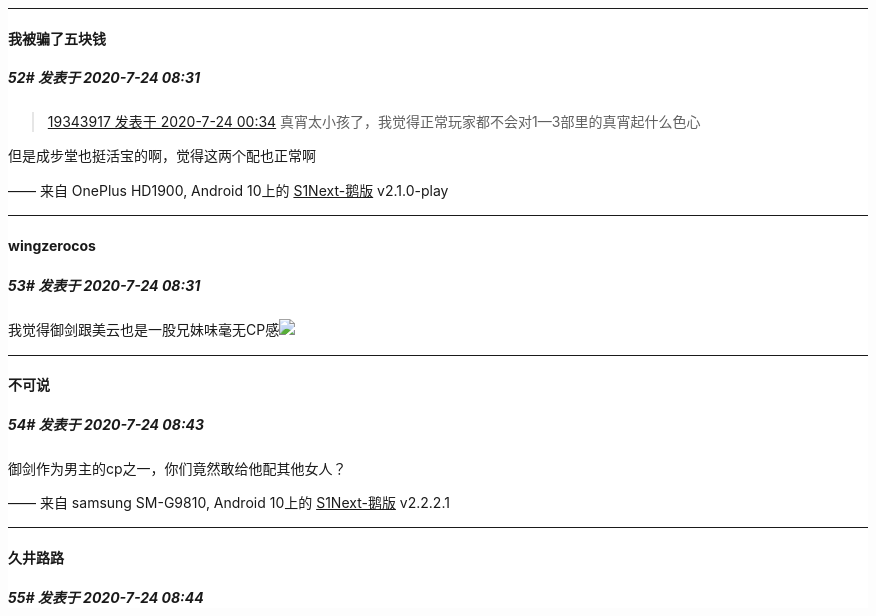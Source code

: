 




*****

####  我被骗了五块钱  
##### 52#       发表于 2020-7-24 08:31



<blockquote><a href="httphttps://bbs.saraba1st.com/2b/forum.php?mod=redirect&amp;goto=findpost&amp;pid=48199208&amp;ptid=1950968" target="_blank">19343917 发表于 2020-7-24 00:34</a>
真宵太小孩了，我觉得正常玩家都不会对1—3部里的真宵起什么色心</blockquote>
但是成步堂也挺活宝的啊，觉得这两个配也正常啊

—— 来自 OnePlus HD1900, Android 10上的 [S1Next-鹅版](https://github.com/ykrank/S1-Next/releases) v2.1.0-play







*****

####  wingzerocos  
##### 53#       发表于 2020-7-24 08:31




我觉得御剑跟美云也是一股兄妹味毫无CP感<img src="https://static.saraba1st.com/image/smiley/face2017/002.png" referrerpolicy="no-referrer">







*****

####  不可说  
##### 54#       发表于 2020-7-24 08:43




御剑作为男主的cp之一，你们竟然敢给他配其他女人？

—— 来自 samsung SM-G9810, Android 10上的 [S1Next-鹅版](https://github.com/ykrank/S1-Next/releases) v2.2.2.1







*****

####  久井路路  
##### 55#       发表于 2020-7-24 08:44

